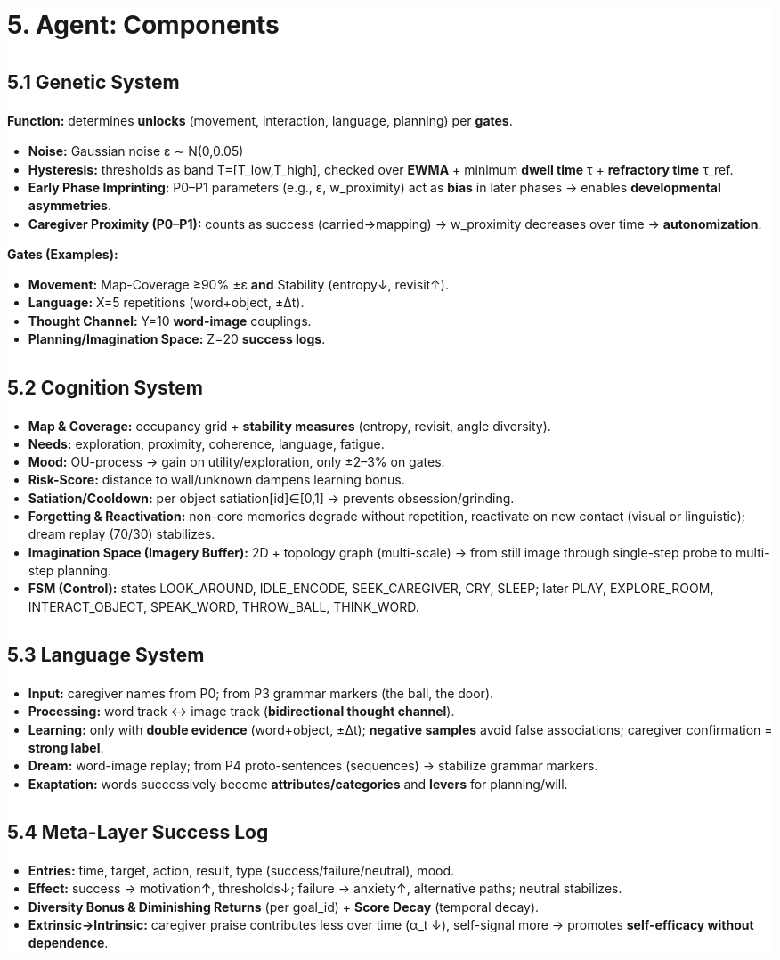 
# 5. Agent: Components

## 5.1 Genetic System

**Function:** determines **unlocks** (movement, interaction, language, planning) per **gates**.

* **Noise:** Gaussian noise ε ∼ N(0,0.05)
* **Hysteresis:** thresholds as band T=[T_low,T_high], checked over **EWMA** + minimum **dwell time** τ + **refractory time** τ_ref.  
* **Early Phase Imprinting:** P0–P1 parameters (e.g., ε, w_proximity) act as **bias** in later phases → enables **developmental asymmetries**.  
* **Caregiver Proximity (P0–P1):** counts as success (carried→mapping) → w_proximity decreases over time → **autonomization**.  

**Gates (Examples):**

* **Movement:** Map-Coverage ≥90% ±ε **and** Stability (entropy↓, revisit↑).  
* **Language:** X=5 repetitions (word+object, ±Δt).  
* **Thought Channel:** Y=10 **word-image** couplings.  
* **Planning/Imagination Space:** Z=20 **success logs**.

## 5.2 Cognition System

* **Map & Coverage:** occupancy grid + **stability measures** (entropy, revisit, angle diversity).  
* **Needs:** exploration, proximity, coherence, language, fatigue.  
* **Mood:** OU-process → gain on utility/exploration, only ±2–3% on gates.  
* **Risk-Score:** distance to wall/unknown dampens learning bonus.  
* **Satiation/Cooldown:** per object satiation[id]∈[0,1] → prevents obsession/grinding.  
* **Forgetting & Reactivation:** non-core memories degrade without repetition, reactivate on new contact (visual or linguistic); dream replay (70/30) stabilizes.  
* **Imagination Space (Imagery Buffer):** 2D + topology graph (multi-scale) → from still image through single-step probe to multi-step planning.  
* **FSM (Control):** states LOOK_AROUND, IDLE_ENCODE, SEEK_CAREGIVER, CRY, SLEEP; later PLAY, EXPLORE_ROOM, INTERACT_OBJECT, SPEAK_WORD, THROW_BALL, THINK_WORD.  

## 5.3 Language System

* **Input:** caregiver names from P0; from P3 grammar markers (the ball, the door).  
* **Processing:** word track ↔ image track (**bidirectional thought channel**).  
* **Learning:** only with **double evidence** (word+object, ±Δt); **negative samples** avoid false associations; caregiver confirmation = **strong label**.  
* **Dream:** word-image replay; from P4 proto-sentences (sequences) → stabilize grammar markers.  
* **Exaptation:** words successively become **attributes/categories** and **levers** for planning/will.

## 5.4 Meta-Layer Success Log

* **Entries:** time, target, action, result, type (success/failure/neutral), mood.  
* **Effect:** success → motivation↑, thresholds↓; failure → anxiety↑, alternative paths; neutral stabilizes.  
* **Diversity Bonus & Diminishing Returns** (per goal_id) + **Score Decay** (temporal decay).  
* **Extrinsic→Intrinsic:** caregiver praise contributes less over time (α_t ↓), self-signal more → promotes **self-efficacy without dependence**.
